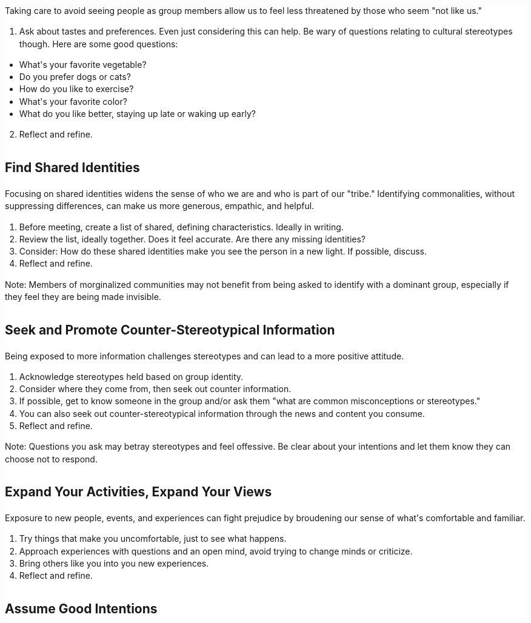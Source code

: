 Taking care to avoid seeing people as group members allow us to feel less threatened by those who seem "not like us."

1. Ask about tastes and preferences. Even just considering  this can help. Be wary of questions relating to cultural stereotypes though. Here are some good questions:
  * What's your favorite vegetable?
  * Do you prefer dogs or cats?
  * How do you like to exercise?
  * What's your favorite color?
  * What do you like better, staying up late or waking up early?
2. Reflect and refine.

## Find Shared Identities

Focusing on shared identities widens the sense of who we are and who is part of our "tribe." Identifying commonalities, without suppressing differences, can make us more generous, empathic, and helpful.

1. Before meeting, create a list of shared, defining characteristics. Ideally in writing.
2. Review the list, ideally together. Does it feel accurate. Are there any missing identities?
3. Consider: How do these shared identities make you see the person in a new light. If possible, discuss.
4. Reflect and refine.

Note: Members of morginalized communities may not benefit from being asked to identify with a dominant group, especially if they feel they are being made invisible.

## Seek and Promote Counter-Stereotypical Information

Being exposed to more information challenges stereotypes and can lead to a more positive attitude.

1. Acknowledge stereotypes held based on group identity.
2. Consider where they come from, then seek out counter information.
3. If possible, get to know someone in the group and/or ask them "what are common misconceptions or stereotypes."
4. You can also seek out counter-stereotypical information through the news and content you consume.
5. Reflect and refine.

Note: Questions you ask may betray stereotypes and feel offessive. Be clear about your intentions and let them know they can choose not to respond.

## Expand Your Activities, Expand Your Views

Exposure to new people, events, and experiences can fight prejudice by broudening our sense of what's comfortable and familiar.

1. Try things that make you uncomfortable, just to see what happens.
2. Approach experiences with questions and an open mind, avoid trying to change minds or criticize.
3. Bring others like you into you new experiences.
4. Reflect and refine.

## Assume Good Intentions
